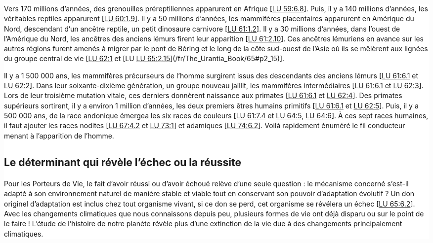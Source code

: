Vers 170 millions d’années, des grenouilles préreptiliennes apparurent en Afrique <a id="a90_68"></a>[[LU 59:6.8](/fr/The_Urantia_Book/59#p6_8)]. Puis, il y a 140 millions d’années, les véritables reptiles apparurent <a id="a90_165"></a>[[LU 60:1.9](/fr/The_Urantia_Book/60#p1_9)]. Il y a 50 millions d’années, les mammifères placentaires apparurent en Amérique du Nord, descendant d’un ancêtre reptile, un petit dinosaure carnivore <a id="a90_345"></a>[[LU 61:1.2](/fr/The_Urantia_Book/61#p1_2)]. Il y a 30 millions d’années, dans l’ouest de l’Amérique du Nord, les ancêtres des anciens lémurs firent leur apparition <a id="a90_487"></a>[[LU 61:2.10](/fr/The_Urantia_Book/61#p2_10)]. Ces ancêtres lémuriens en avance sur les autres régions furent amenés à migrer par le pont de Béring et le long de la côte sud-ouest de l’Asie où ils se mêlèrent aux lignées du groupe central de vie <a id="a90_706"></a>[[LU 62:1](/fr/The_Urantia_Book/62#p1) et <a id="a90_749"></a>[LU [LU 65:2.15](/fr/The_Urantia_Book/65#p2_15)](/fr/The_Urantia_Book/65#p2_15)].

Il y a 1 500 000 ans, les mammifères précurseurs de l’homme surgirent issus des descendants des anciens lémurs <a id="a92_126"></a>[[LU 61:6.1](/fr/The_Urantia_Book/61#p6_1) et <a id="a92_173"></a>[LU 62:2](/fr/The_Urantia_Book/62#p2)]. Dans leur soixante-dixième génération, un groupe nouveau jaillit, les mammifères intermédiaires <a id="a92_296"></a>[[LU 61:6.1](/fr/The_Urantia_Book/61#p6_1) et <a id="a92_343"></a>[LU 62:3](/fr/The_Urantia_Book/62#p3)]. Lors de leur troisième mutation vitale, ces derniers donnèrent naissance aux primates <a id="a92_446"></a>[[LU 61:6.1](/fr/The_Urantia_Book/61#p6_1) et <a id="a92_493"></a>[LU 62:4](/fr/The_Urantia_Book/62#p4)]. Des primates supérieurs sortirent, il y a environ 1 million d’années, les deux premiers êtres humains primitifs <a id="a92_626"></a>[[LU 61:6.1](/fr/The_Urantia_Book/61#p6_1) et <a id="a92_673"></a>[LU 62:5](/fr/The_Urantia_Book/62#p5)]. Puis, il y a 500 000 ans, de la race andonique émergea les six races de couleurs <a id="a92_790"></a>[[LU 61:7.4](/fr/The_Urantia_Book/61#p7_4) et <a id="a92_837"></a>[LU 64:5](/fr/The_Urantia_Book/64#p5), <a id="a92_876"></a>[LU 64:6](/fr/The_Urantia_Book/64#p6)]. À ces sept races humaines, il faut ajouter les races nodites <a id="a92_968"></a>[[LU 67:4.2](/fr/The_Urantia_Book/67#p4_2) et <a id="a92_1015"></a>[LU 73:1](/fr/The_Urantia_Book/73#p1)] et adamiques <a id="a92_1065"></a>[[LU 74:6.2](/fr/The_Urantia_Book/74#p6_2)]. Voilà rapidement énuméré le fil conducteur menant à l’apparition de l’homme.

## Le déterminant qui révèle l’échec ou la réussite

Pour les Porteurs de Vie, le fait d’avoir réussi ou d’avoir échoué relève d’une seule question : le mécanisme concerné s’est-il adapté à son environnement naturel de manière stable et viable tout en conservant son pouvoir d’adaptation évolutif ? Un don originel d’adaptation est inclus chez tout organisme vivant, si ce don se perd, cet organisme se révélera un échec <a id="a96_345"></a>[[LU 65:6.2](/fr/The_Urantia_Book/65#p6_2)]. Avec les changements climatiques que nous connaissons depuis peu, plusieurs formes de vie ont déjà disparu ou sur le point de le faire ! L’étude de l’histoire de notre planète révèle plus d’une extinction de la vie due à des changements principalement climatiques.

<figure id="Figure_3" class="image urantiapedia">